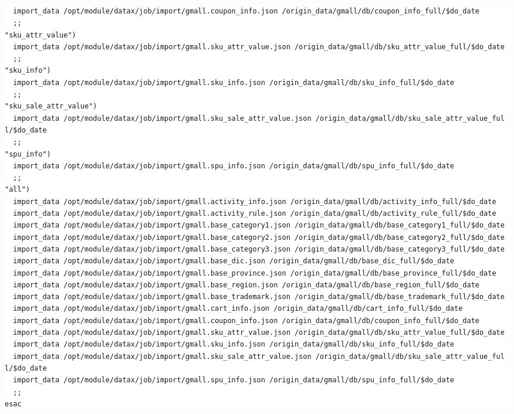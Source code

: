    ```shell
     import_data /opt/module/datax/job/import/gmall.coupon_info.json /origin_data/gmall/db/coupon_info_full/$do_date
     ;;
   "sku_attr_value")
     import_data /opt/module/datax/job/import/gmall.sku_attr_value.json /origin_data/gmall/db/sku_attr_value_full/$do_date
     ;;
   "sku_info")
     import_data /opt/module/datax/job/import/gmall.sku_info.json /origin_data/gmall/db/sku_info_full/$do_date
     ;;
   "sku_sale_attr_value")
     import_data /opt/module/datax/job/import/gmall.sku_sale_attr_value.json /origin_data/gmall/db/sku_sale_attr_value_full/$do_date
     ;;
   "spu_info")
     import_data /opt/module/datax/job/import/gmall.spu_info.json /origin_data/gmall/db/spu_info_full/$do_date
     ;;
   "all")
     import_data /opt/module/datax/job/import/gmall.activity_info.json /origin_data/gmall/db/activity_info_full/$do_date
     import_data /opt/module/datax/job/import/gmall.activity_rule.json /origin_data/gmall/db/activity_rule_full/$do_date
     import_data /opt/module/datax/job/import/gmall.base_category1.json /origin_data/gmall/db/base_category1_full/$do_date
     import_data /opt/module/datax/job/import/gmall.base_category2.json /origin_data/gmall/db/base_category2_full/$do_date
     import_data /opt/module/datax/job/import/gmall.base_category3.json /origin_data/gmall/db/base_category3_full/$do_date
     import_data /opt/module/datax/job/import/gmall.base_dic.json /origin_data/gmall/db/base_dic_full/$do_date
     import_data /opt/module/datax/job/import/gmall.base_province.json /origin_data/gmall/db/base_province_full/$do_date
     import_data /opt/module/datax/job/import/gmall.base_region.json /origin_data/gmall/db/base_region_full/$do_date
     import_data /opt/module/datax/job/import/gmall.base_trademark.json /origin_data/gmall/db/base_trademark_full/$do_date
     import_data /opt/module/datax/job/import/gmall.cart_info.json /origin_data/gmall/db/cart_info_full/$do_date
     import_data /opt/module/datax/job/import/gmall.coupon_info.json /origin_data/gmall/db/coupon_info_full/$do_date
     import_data /opt/module/datax/job/import/gmall.sku_attr_value.json /origin_data/gmall/db/sku_attr_value_full/$do_date
     import_data /opt/module/datax/job/import/gmall.sku_info.json /origin_data/gmall/db/sku_info_full/$do_date
     import_data /opt/module/datax/job/import/gmall.sku_sale_attr_value.json /origin_data/gmall/db/sku_sale_attr_value_full/$do_date
     import_data /opt/module/datax/job/import/gmall.spu_info.json /origin_data/gmall/db/spu_info_full/$do_date
     ;;
   esac
   ```
